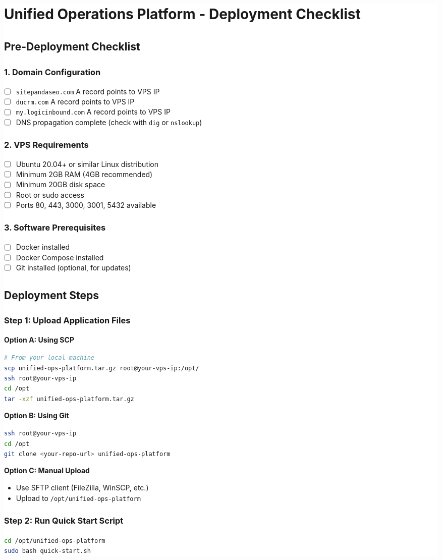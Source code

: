 # Unified Operations Platform - Deployment Checklist

## Pre-Deployment Checklist

### 1. Domain Configuration
- [ ] `sitepandaseo.com` A record points to VPS IP
- [ ] `ducrm.com` A record points to VPS IP
- [ ] `my.logicinbound.com` A record points to VPS IP
- [ ] DNS propagation complete (check with `dig` or `nslookup`)

### 2. VPS Requirements
- [ ] Ubuntu 20.04+ or similar Linux distribution
- [ ] Minimum 2GB RAM (4GB recommended)
- [ ] Minimum 20GB disk space
- [ ] Root or sudo access
- [ ] Ports 80, 443, 3000, 3001, 5432 available

### 3. Software Prerequisites
- [ ] Docker installed
- [ ] Docker Compose installed
- [ ] Git installed (optional, for updates)

## Deployment Steps

### Step 1: Upload Application Files

**Option A: Using SCP**
```bash
# From your local machine
scp unified-ops-platform.tar.gz root@your-vps-ip:/opt/
ssh root@your-vps-ip
cd /opt
tar -xzf unified-ops-platform.tar.gz
```

**Option B: Using Git**
```bash
ssh root@your-vps-ip
cd /opt
git clone <your-repo-url> unified-ops-platform
```

**Option C: Manual Upload**
- Use SFTP client (FileZilla, WinSCP, etc.)
- Upload to `/opt/unified-ops-platform`

### Step 2: Run Quick Start Script

```bash
cd /opt/unified-ops-platform
sudo bash quick-start.sh
```
